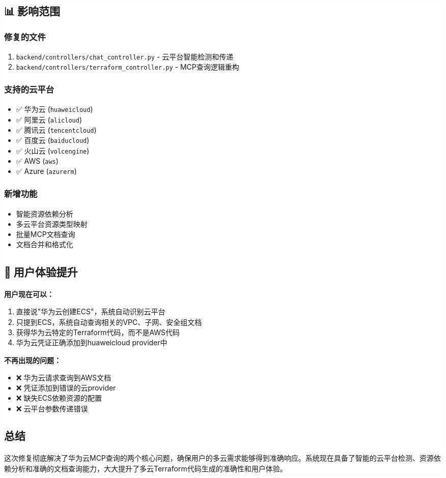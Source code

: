 ## 📊 影响范围

### 修复的文件
1. `backend/controllers/chat_controller.py` - 云平台智能检测和传递
2. `backend/controllers/terraform_controller.py` - MCP查询逻辑重构

### 支持的云平台
- ✅ 华为云 (`huaweicloud`)
- ✅ 阿里云 (`alicloud`)
- ✅ 腾讯云 (`tencentcloud`)
- ✅ 百度云 (`baiducloud`)
- ✅ 火山云 (`volcengine`)
- ✅ AWS (`aws`)
- ✅ Azure (`azurerm`)

### 新增功能
- 智能资源依赖分析
- 多云平台资源类型映射
- 批量MCP文档查询
- 文档合并和格式化

## 🎯 用户体验提升

**用户现在可以：**
1. 直接说"华为云创建ECS"，系统自动识别云平台
2. 只提到ECS，系统自动查询相关的VPC、子网、安全组文档
3. 获得华为云特定的Terraform代码，而不是AWS代码
4. 华为云凭证正确添加到huaweicloud provider中

**不再出现的问题：**
- ❌ 华为云请求查询到AWS文档
- ❌ 凭证添加到错误的云provider
- ❌ 缺失ECS依赖资源的配置
- ❌ 云平台参数传递错误

## 总结

这次修复彻底解决了华为云MCP查询的两个核心问题，确保用户的多云需求能够得到准确响应。系统现在具备了智能的云平台检测、资源依赖分析和准确的文档查询能力，大大提升了多云Terraform代码生成的准确性和用户体验。 